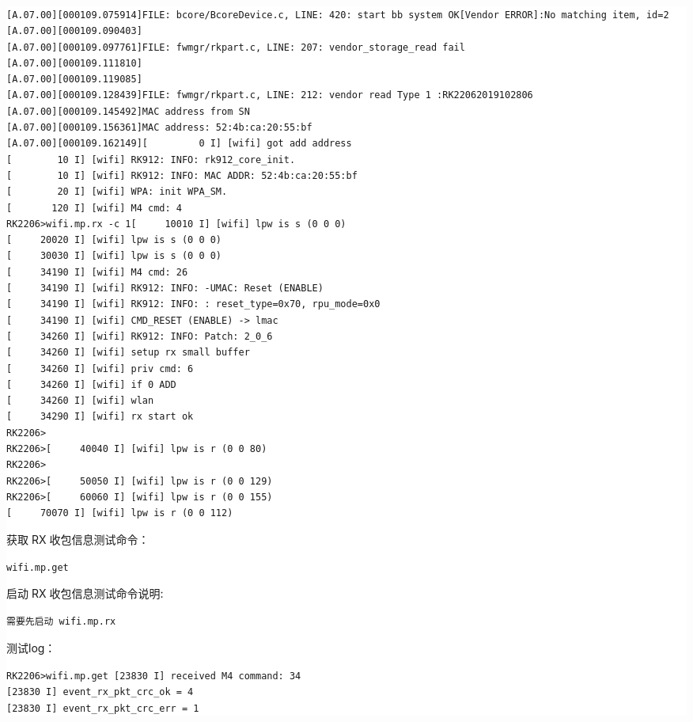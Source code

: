 ```
[A.07.00][000109.075914]FILE: bcore/BcoreDevice.c, LINE: 420: start bb system OK[Vendor ERROR]:No matching item, id=2
[A.07.00][000109.090403]
[A.07.00][000109.097761]FILE: fwmgr/rkpart.c, LINE: 207: vendor_storage_read fail
[A.07.00][000109.111810]
[A.07.00][000109.119085]
[A.07.00][000109.128439]FILE: fwmgr/rkpart.c, LINE: 212: vendor read Type 1 :RK22062019102806
[A.07.00][000109.145492]MAC address from SN
[A.07.00][000109.156361]MAC address: 52:4b:ca:20:55:bf
[A.07.00][000109.162149][         0 I] [wifi] got add address
[        10 I] [wifi] RK912: INFO: rk912_core_init.
[        10 I] [wifi] RK912: INFO: MAC ADDR: 52:4b:ca:20:55:bf
[        20 I] [wifi] WPA: init WPA_SM.
[       120 I] [wifi] M4 cmd: 4
RK2206>wifi.mp.rx -c 1[     10010 I] [wifi] lpw is s (0 0 0)
[     20020 I] [wifi] lpw is s (0 0 0)
[     30030 I] [wifi] lpw is s (0 0 0)
[     34190 I] [wifi] M4 cmd: 26
[     34190 I] [wifi] RK912: INFO: -UMAC: Reset (ENABLE)
[     34190 I] [wifi] RK912: INFO: : reset_type=0x70, rpu_mode=0x0
[     34190 I] [wifi] CMD_RESET (ENABLE) -> lmac
[     34260 I] [wifi] RK912: INFO: Patch: 2_0_6
[     34260 I] [wifi] setup rx small buffer
[     34260 I] [wifi] priv cmd: 6
[     34260 I] [wifi] if 0 ADD
[     34260 I] [wifi] wlan
[     34290 I] [wifi] rx start ok
RK2206>
RK2206>[     40040 I] [wifi] lpw is r (0 0 80)
RK2206>
RK2206>[     50050 I] [wifi] lpw is r (0 0 129)
RK2206>[     60060 I] [wifi] lpw is r (0 0 155)
[     70070 I] [wifi] lpw is r (0 0 112)
```

[^注]: 执行启动 RX 射频信号测试命令(wifi.mp.rx -c 1 )后，可以继续输入执行命令获取 RX 收包信息(wifi.mp.get )。

获取 RX 收包信息测试命令：

```
wifi.mp.get
```

启动 RX 收包信息测试命令说明:

```
需要先启动 wifi.mp.rx
```

测试log：

```
RK2206>wifi.mp.get [23830 I] received M4 command: 34
[23830 I] event_rx_pkt_crc_ok = 4
[23830 I] event_rx_pkt_crc_err = 1
```


[^注]: -t为指定录音时长（s），另可使用-r指定采样率，使用-c指定声道数，-f指定保存文件，且-f必须为最后一个参数，目前支持.pcm和.wav后缀
[^注]: -c为指定录音声道，此处为4声道，实际上为3声道，回采仅有1声道数据。测试前请确保文件系统内有文件可播放
[^注]: 这里按键，以硬件接的通道是adc3为例，所以查看adc3的键值变化。
[^注]: 目前导出抓图数据临时采用本节教程，步骤较繁琐，后续开发会有更简便手段。
[^注]: 先安装mplayer软件: sudo apt-get install mplayer
[^注]: 读写速度测试时，有对读写数据一致性进行比较，若不一致，log将显示文件数据错误。